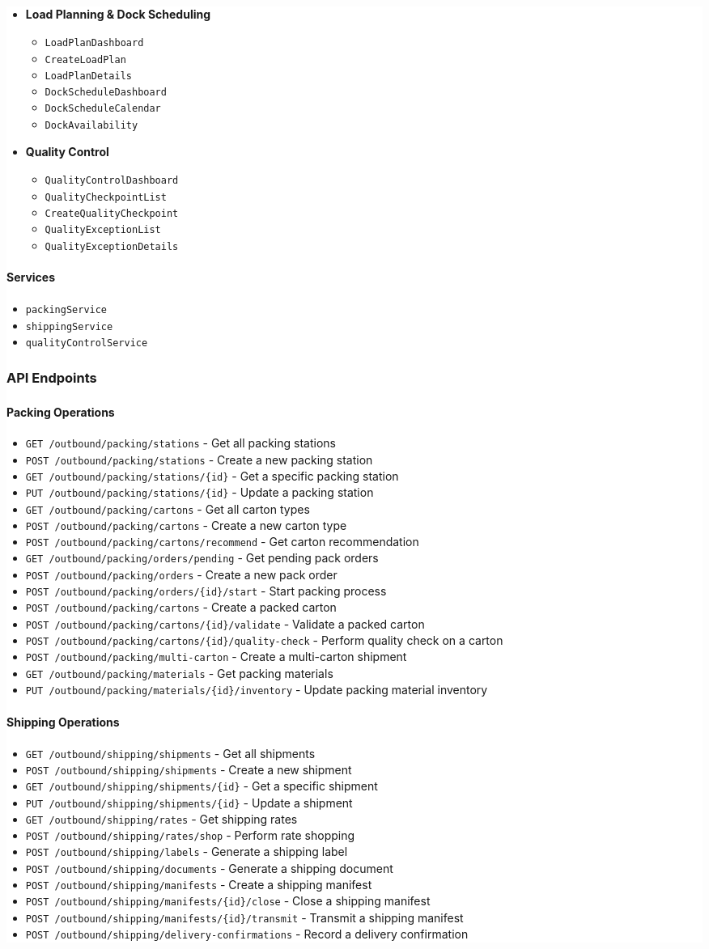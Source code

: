 - **Load Planning & Dock Scheduling**
  - `LoadPlanDashboard`
  - `CreateLoadPlan`
  - `LoadPlanDetails`
  - `DockScheduleDashboard`
  - `DockScheduleCalendar`
  - `DockAvailability`

- **Quality Control**
  - `QualityControlDashboard`
  - `QualityCheckpointList`
  - `CreateQualityCheckpoint`
  - `QualityExceptionList`
  - `QualityExceptionDetails`

#### Services
- `packingService`
- `shippingService`
- `qualityControlService`

### API Endpoints

#### Packing Operations
- `GET /outbound/packing/stations` - Get all packing stations
- `POST /outbound/packing/stations` - Create a new packing station
- `GET /outbound/packing/stations/{id}` - Get a specific packing station
- `PUT /outbound/packing/stations/{id}` - Update a packing station
- `GET /outbound/packing/cartons` - Get all carton types
- `POST /outbound/packing/cartons` - Create a new carton type
- `POST /outbound/packing/cartons/recommend` - Get carton recommendation
- `GET /outbound/packing/orders/pending` - Get pending pack orders
- `POST /outbound/packing/orders` - Create a new pack order
- `POST /outbound/packing/orders/{id}/start` - Start packing process
- `POST /outbound/packing/cartons` - Create a packed carton
- `POST /outbound/packing/cartons/{id}/validate` - Validate a packed carton
- `POST /outbound/packing/cartons/{id}/quality-check` - Perform quality check on a carton
- `POST /outbound/packing/multi-carton` - Create a multi-carton shipment
- `GET /outbound/packing/materials` - Get packing materials
- `PUT /outbound/packing/materials/{id}/inventory` - Update packing material inventory

#### Shipping Operations
- `GET /outbound/shipping/shipments` - Get all shipments
- `POST /outbound/shipping/shipments` - Create a new shipment
- `GET /outbound/shipping/shipments/{id}` - Get a specific shipment
- `PUT /outbound/shipping/shipments/{id}` - Update a shipment
- `GET /outbound/shipping/rates` - Get shipping rates
- `POST /outbound/shipping/rates/shop` - Perform rate shopping
- `POST /outbound/shipping/labels` - Generate a shipping label
- `POST /outbound/shipping/documents` - Generate a shipping document
- `POST /outbound/shipping/manifests` - Create a shipping manifest
- `POST /outbound/shipping/manifests/{id}/close` - Close a shipping manifest
- `POST /outbound/shipping/manifests/{id}/transmit` - Transmit a shipping manifest
- `POST /outbound/shipping/delivery-confirmations` - Record a delivery confirmation
